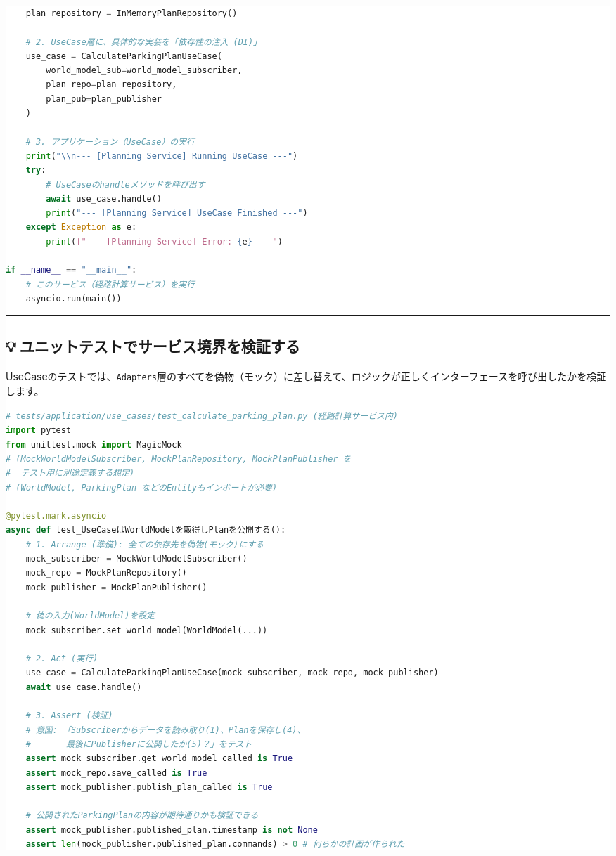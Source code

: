 ```python
    plan_repository = InMemoryPlanRepository()

    # 2. UseCase層に、具体的な実装を「依存性の注入 (DI)」
    use_case = CalculateParkingPlanUseCase(
        world_model_sub=world_model_subscriber,
        plan_repo=plan_repository,
        plan_pub=plan_publisher
    )

    # 3. アプリケーション（UseCase）の実行
    print("\\n--- [Planning Service] Running UseCase ---")
    try:
        # UseCaseのhandleメソッドを呼び出す
        await use_case.handle()
        print("--- [Planning Service] UseCase Finished ---")
    except Exception as e:
        print(f"--- [Planning Service] Error: {e} ---")

if __name__ == "__main__":
    # このサービス（経路計算サービス）を実行
    asyncio.run(main())

```

---

## 💡 ユニットテストでサービス境界を検証する

UseCaseのテストでは、`Adapters`層のすべてを偽物（モック）に差し替えて、ロジックが正しくインターフェースを呼び出したかを検証します。

```python
# tests/application/use_cases/test_calculate_parking_plan.py (経路計算サービス内)
import pytest
from unittest.mock import MagicMock
# (MockWorldModelSubscriber, MockPlanRepository, MockPlanPublisher を
#  テスト用に別途定義する想定)
# (WorldModel, ParkingPlan などのEntityもインポートが必要)

@pytest.mark.asyncio
async def test_UseCaseはWorldModelを取得しPlanを公開する():
    # 1. Arrange (準備): 全ての依存先を偽物(モック)にする
    mock_subscriber = MockWorldModelSubscriber()
    mock_repo = MockPlanRepository()
    mock_publisher = MockPlanPublisher()

    # 偽の入力(WorldModel)を設定
    mock_subscriber.set_world_model(WorldModel(...))

    # 2. Act (実行)
    use_case = CalculateParkingPlanUseCase(mock_subscriber, mock_repo, mock_publisher)
    await use_case.handle()

    # 3. Assert (検証)
    # 意図: 「Subscriberからデータを読み取り(1)、Planを保存し(4)、
    #       最後にPublisherに公開したか(5)？」をテスト
    assert mock_subscriber.get_world_model_called is True
    assert mock_repo.save_called is True
    assert mock_publisher.publish_plan_called is True

    # 公開されたParkingPlanの内容が期待通りかも検証できる
    assert mock_publisher.published_plan.timestamp is not None
    assert len(mock_publisher.published_plan.commands) > 0 # 何らかの計画が作られた

```